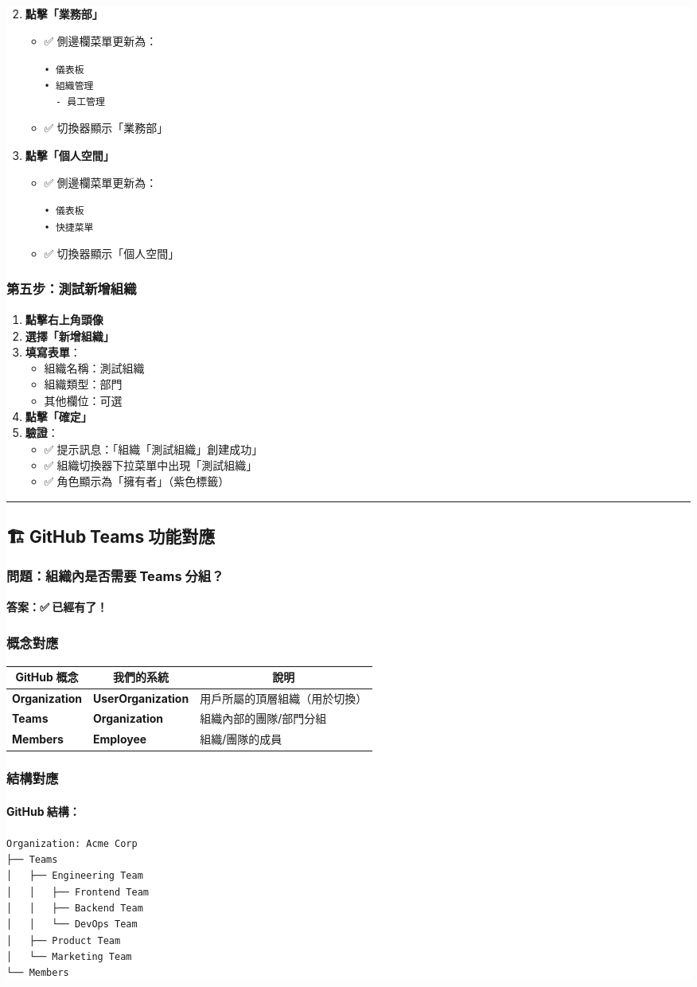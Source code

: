 2. **點擊「業務部」**
   - ✅ 側邊欄菜單更新為：
     ```
     • 儀表板
     • 組織管理
       - 員工管理
     ```
   - ✅ 切換器顯示「業務部」

3. **點擊「個人空間」**
   - ✅ 側邊欄菜單更新為：
     ```
     • 儀表板
     • 快捷菜單
     ```
   - ✅ 切換器顯示「個人空間」

### 第五步：測試新增組織

1. **點擊右上角頭像**
2. **選擇「新增組織」**
3. **填寫表單**：
   - 組織名稱：測試組織
   - 組織類型：部門
   - 其他欄位：可選
4. **點擊「確定」**
5. **驗證**：
   - ✅ 提示訊息：「組織「測試組織」創建成功」
   - ✅ 組織切換器下拉菜單中出現「測試組織」
   - ✅ 角色顯示為「擁有者」（紫色標籤）

---

## 🏗️ **GitHub Teams 功能對應**

### 問題：組織內是否需要 Teams 分組？

**答案：✅ 已經有了！**

### 概念對應

| GitHub 概念 | 我們的系統 | 說明 |
|-----------|----------|------|
| **Organization** | **UserOrganization** | 用戶所屬的頂層組織（用於切換） |
| **Teams** | **Organization** | 組織內部的團隊/部門分組 |
| **Members** | **Employee** | 組織/團隊的成員 |

### 結構對應

#### GitHub 結構：
```
Organization: Acme Corp
├── Teams
│   ├── Engineering Team
│   │   ├── Frontend Team
│   │   ├── Backend Team
│   │   └── DevOps Team
│   ├── Product Team
│   └── Marketing Team
└── Members
```
